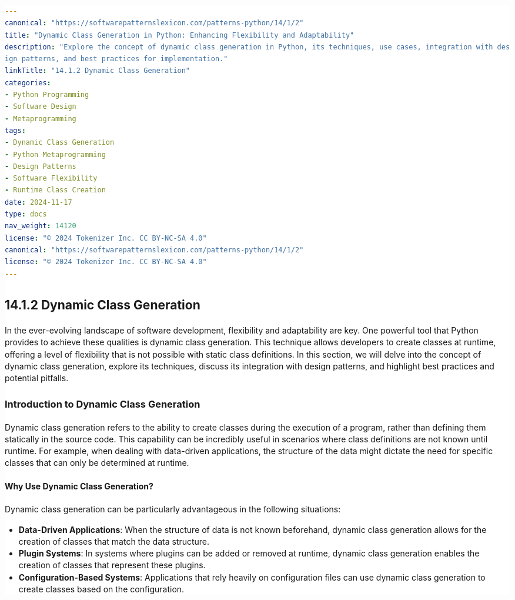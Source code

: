 ```yaml
---
canonical: "https://softwarepatternslexicon.com/patterns-python/14/1/2"
title: "Dynamic Class Generation in Python: Enhancing Flexibility and Adaptability"
description: "Explore the concept of dynamic class generation in Python, its techniques, use cases, integration with design patterns, and best practices for implementation."
linkTitle: "14.1.2 Dynamic Class Generation"
categories:
- Python Programming
- Software Design
- Metaprogramming
tags:
- Dynamic Class Generation
- Python Metaprogramming
- Design Patterns
- Software Flexibility
- Runtime Class Creation
date: 2024-11-17
type: docs
nav_weight: 14120
license: "© 2024 Tokenizer Inc. CC BY-NC-SA 4.0"
canonical: "https://softwarepatternslexicon.com/patterns-python/14/1/2"
license: "© 2024 Tokenizer Inc. CC BY-NC-SA 4.0"
---
```


## 14.1.2 Dynamic Class Generation

In the ever-evolving landscape of software development, flexibility and adaptability are key. One powerful tool that Python provides to achieve these qualities is dynamic class generation. This technique allows developers to create classes at runtime, offering a level of flexibility that is not possible with static class definitions. In this section, we will delve into the concept of dynamic class generation, explore its techniques, discuss its integration with design patterns, and highlight best practices and potential pitfalls.

### Introduction to Dynamic Class Generation

Dynamic class generation refers to the ability to create classes during the execution of a program, rather than defining them statically in the source code. This capability can be incredibly useful in scenarios where class definitions are not known until runtime. For example, when dealing with data-driven applications, the structure of the data might dictate the need for specific classes that can only be determined at runtime.

#### Why Use Dynamic Class Generation?

Dynamic class generation can be particularly advantageous in the following situations:

- **Data-Driven Applications**: When the structure of data is not known beforehand, dynamic class generation allows for the creation of classes that match the data structure.
- **Plugin Systems**: In systems where plugins can be added or removed at runtime, dynamic class generation enables the creation of classes that represent these plugins.
- **Configuration-Based Systems**: Applications that rely heavily on configuration files can use dynamic class generation to create classes based on the configuration.
